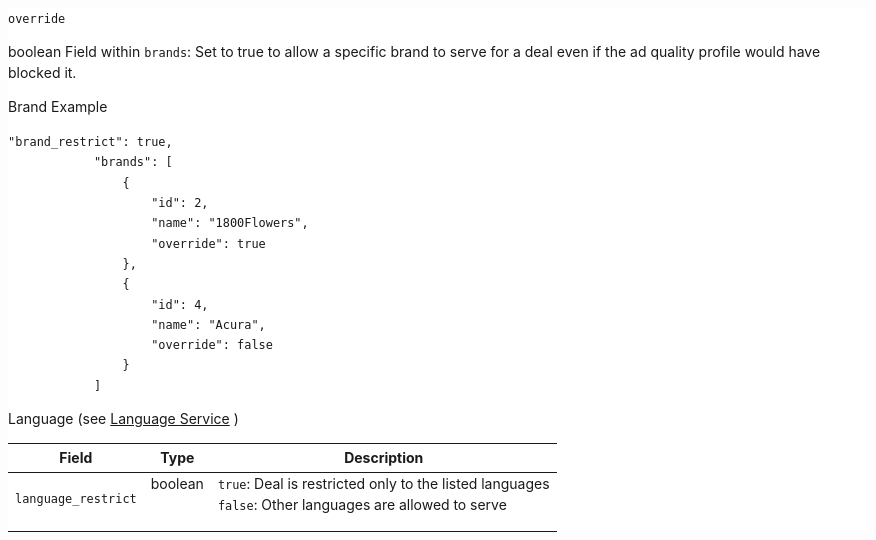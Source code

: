 </td>
</tr>
<tr class="odd row">
<td class="entry colsep-1 rowsep-1"
headers="ID-00002da1__section_bn2_tjp_swb__entry__41"><pre
class="pre codeblock"><code>override</code></pre></td>
<td class="entry colsep-1 rowsep-1"
headers="ID-00002da1__section_bn2_tjp_swb__entry__42">boolean</td>
<td class="entry colsep-1 rowsep-1"
headers="ID-00002da1__section_bn2_tjp_swb__entry__43">Field within <code
class="ph codeph">brands</code>: Set to true to allow a specific brand
to serve for a deal even if the ad quality profile would have blocked
it.</td>
</tr>
</tbody>
</table>

Brand Example  

``` pre
"brand_restrict": true,
            "brands": [
                {
                    "id": 2,
                    "name": "1800Flowers",
                    "override": true
                },
                {
                    "id": 4,
                    "name": "Acura",
                    "override": false
                }
            ] 
```

Language (see <a
href="language-service.md"
class="xref" target="_blank">Language Service</a> )

<table class="table">
<thead class="thead">
<tr class="header row">
<th id="ID-00002da1__section_bn2_tjp_swb__entry__59"
class="entry colsep-1 rowsep-1">Field</th>
<th id="ID-00002da1__section_bn2_tjp_swb__entry__60"
class="entry colsep-1 rowsep-1">Type</th>
<th id="ID-00002da1__section_bn2_tjp_swb__entry__61"
class="entry colsep-1 rowsep-1">Description</th>
</tr>
</thead>
<tbody class="tbody">
<tr class="odd row">
<td class="entry colsep-1 rowsep-1"
headers="ID-00002da1__section_bn2_tjp_swb__entry__59"><pre
class="pre codeblock"><code>language_restrict</code></pre></td>
<td class="entry colsep-1 rowsep-1"
headers="ID-00002da1__section_bn2_tjp_swb__entry__60">boolean</td>
<td class="entry colsep-1 rowsep-1"
headers="ID-00002da1__section_bn2_tjp_swb__entry__61"><code
class="ph codeph">true</code>: Deal is restricted only to the listed
languages<br />
<code class="ph codeph">false</code>: Other languages are allowed to
serve</td>
</tr>
<tr class="even row">
<td class="entry colsep-1 rowsep-1"